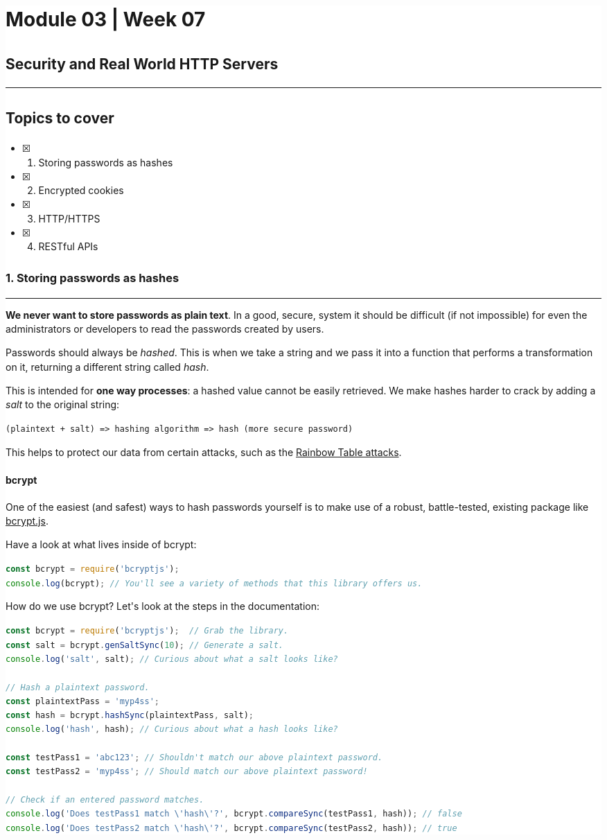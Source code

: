 # Module 03 | Week 07

## Security and Real World HTTP Servers
---

## Topics to cover

- [x] 1. Storing passwords as hashes
- [x] 2. Encrypted cookies
- [x] 3. HTTP/HTTPS
- [x] 4. RESTful APIs


### 1. Storing passwords as hashes
---

**We never want to store passwords as plain text**. In a good, secure, system it should be difficult (if not impossible) for even the administrators or developers to read the passwords created by users.

Passwords should always be _hashed_. This is when we take a string and we pass it into a function that performs a transformation on it, returning a different string called _hash_.

This is intended for **one way processes**: a hashed value cannot be easily retrieved. We make hashes harder to crack by adding a _salt_ to the original string:

`
(plaintext + salt) => hashing algorithm => hash (more secure password)
`

This helps to protect our data from certain attacks, such as the [Rainbow Table attacks](https://stackoverflow.com/questions/420843/how-does-password-salt-help-against-a-rainbow-table-attack).

#### bcrypt

One of the easiest (and safest) ways to hash passwords yourself is to make use of a robust, battle-tested, existing package like [bcrypt.js](https://www.npmjs.com/package/bcrypt).

Have a look at what lives inside of bcrypt:

```JavaScript
const bcrypt = require('bcryptjs');
console.log(bcrypt); // You'll see a variety of methods that this library offers us.
```

How do we use bcrypt? Let's look at the steps in the documentation:

```JavaScript
const bcrypt = require('bcryptjs');  // Grab the library.
const salt = bcrypt.genSaltSync(10); // Generate a salt.
console.log('salt', salt); // Curious about what a salt looks like?

// Hash a plaintext password.
const plaintextPass = 'myp4ss';
const hash = bcrypt.hashSync(plaintextPass, salt);
console.log('hash', hash); // Curious about what a hash looks like?

const testPass1 = 'abc123'; // Shouldn't match our above plaintext password.
const testPass2 = 'myp4ss'; // Should match our above plaintext password!

// Check if an entered password matches.
console.log('Does testPass1 match \'hash\'?', bcrypt.compareSync(testPass1, hash)); // false
console.log('Does testPass2 match \'hash\'?', bcrypt.compareSync(testPass2, hash)); // true
```
